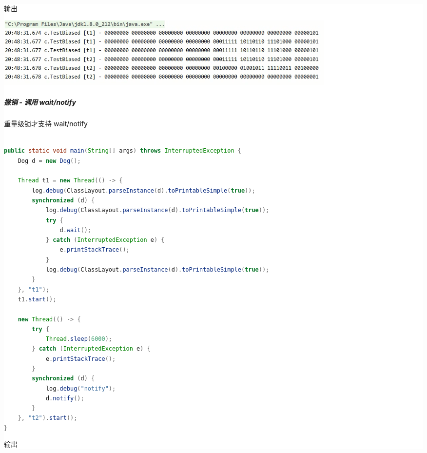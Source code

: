 输出

![img](assets/1649170087431-26a16998-3421-40e5-918e-29e1f9a15d50.png)



##### 撤销 - 调用 wait/notify

重量级锁才支持 wait/notify

```java

public static void main(String[] args) throws InterruptedException {
    Dog d = new Dog();
    
    Thread t1 = new Thread(() -> {
        log.debug(ClassLayout.parseInstance(d).toPrintableSimple(true));
        synchronized (d) {
            log.debug(ClassLayout.parseInstance(d).toPrintableSimple(true));
            try {
                d.wait();
            } catch (InterruptedException e) {
                e.printStackTrace();
            }
            log.debug(ClassLayout.parseInstance(d).toPrintableSimple(true));
        }
    }, "t1");
    t1.start();
    
    new Thread(() -> {
        try {
            Thread.sleep(6000);
        } catch (InterruptedException e) {
            e.printStackTrace();
        }
        synchronized (d) {
            log.debug("notify");
            d.notify();
        }
    }, "t2").start();
}


```

输出
